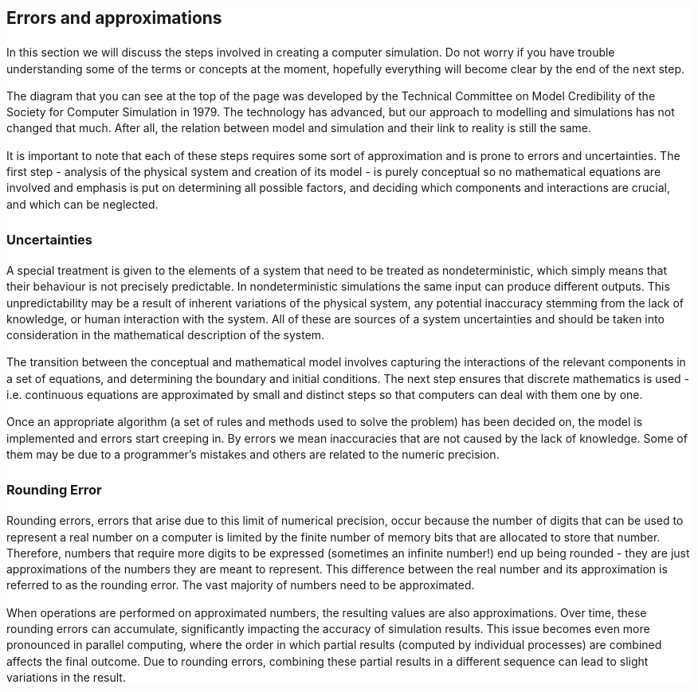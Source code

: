 ## Errors and approximations

In this section we will discuss the steps involved in creating a computer simulation. Do not worry if you have trouble understanding some of the terms or concepts at the moment, hopefully everything will become clear by the end of the next step.

The diagram that you can see at the top of the page was developed by the Technical Committee on Model Credibility of the Society for Computer Simulation in 1979. The technology has advanced, but our approach to modelling and simulations has not changed that much. After all, the relation between model and simulation and their link to reality is still the same.

It is important to note that each of these steps requires some sort of approximation and is prone to errors and uncertainties. The first step - analysis of the physical system and creation of its model - is purely conceptual so no mathematical equations are involved and emphasis is put on determining all possible factors, and deciding which components and interactions are crucial, and which can be neglected.

### Uncertainties

A special treatment is given to the elements of a system that need to be treated as nondeterministic, which simply means that their behaviour is not precisely predictable. In nondeterministic simulations the same input can produce different outputs. This unpredictability may be a result of inherent variations of the physical system, any potential inaccuracy stemming from the lack of knowledge, or human interaction with the system. All of these are sources of a system uncertainties and should be taken into consideration in the mathematical description of the system.

The transition between the conceptual and mathematical model involves capturing the interactions of the relevant components in a set of equations, and determining the boundary and initial conditions. The next step ensures that discrete mathematics is used - i.e. continuous equations are approximated by small and distinct steps so that computers can deal with them one by one.

Once an appropriate algorithm (a set of rules and methods used to solve the problem) has been decided on, the model is implemented and errors start creeping in. By errors we mean inaccuracies that are not caused by the lack of knowledge. Some of them may be due to a programmer’s mistakes and others are related to the numeric precision.

### Rounding Error

Rounding errors, errors that arise due to this limit of numerical precision, occur because the number of digits that can be used to represent a real number on a computer is limited by the finite number of memory bits that are allocated to store that number.
Therefore, numbers that require more digits to be expressed (sometimes an infinite number!) end up being rounded - they are just approximations of the numbers they are meant to represent. This difference between the real number and its approximation is referred to as the rounding error. The vast majority of numbers need to be approximated.

When operations are performed on approximated numbers, the resulting values are also approximations.
Over time, these rounding errors can accumulate, significantly impacting the accuracy of simulation results.
This issue becomes even more pronounced in parallel computing, where the order in which partial results (computed by individual processes) are combined affects the final outcome.
Due to rounding errors, combining these partial results in a different sequence can lead to slight variations in the result.
